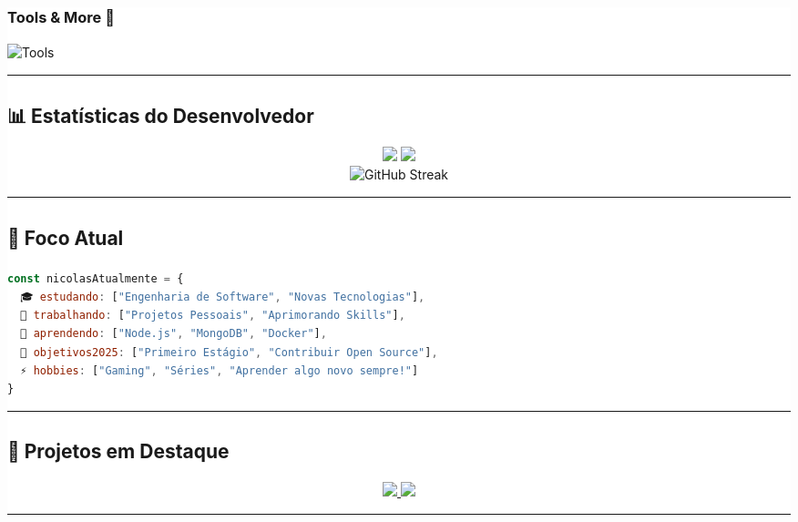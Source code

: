 ### **Tools & More** 🔧
<p>
  <img src="https://skillicons.dev/icons?i=git,github,vscode,figma" alt="Tools"/>
</p>

</div>

---

## 📊 Estatísticas do Desenvolvedor

<div align="center">
  <img height="180em" src="https://github-readme-stats.vercel.app/api?username=nicolasbueno&show_icons=true&theme=tokyonight&include_all_commits=true&count_private=true"/>
  <img height="180em" src="https://github-readme-stats.vercel.app/api/top-langs/?username=nicolasbueno&layout=compact&langs_count=7&theme=tokyonight"/>
</div>

<div align="center">
  <img src="https://github-readme-streak-stats.herokuapp.com/?user=nicolasbueno&theme=tokyonight" alt="GitHub Streak" />
</div>

---

## 🎯 Foco Atual

```javascript
const nicolasAtualmente = {
  🎓 estudando: ["Engenharia de Software", "Novas Tecnologias"],
  🔨 trabalhando: ["Projetos Pessoais", "Aprimorando Skills"],
  🌱 aprendendo: ["Node.js", "MongoDB", "Docker"],
  🎯 objetivos2025: ["Primeiro Estágio", "Contribuir Open Source"],
  ⚡ hobbies: ["Gaming", "Séries", "Aprender algo novo sempre!"]
}
```

---

## 🌟 Projetos em Destaque

<div align="center">
  <a href="https://github.com/nicolasbueno/projeto1">
    <img src="https://github-readme-stats.vercel.app/api/pin/?username=nicolasbueno&repo=projeto1&theme=tokyonight" />
  </a>
  <a href="https://github.com/nicolasbueno/projeto2">
    <img src="https://github-readme-stats.vercel.app/api/pin/?username=nicolasbueno&repo=projeto2&theme=tokyonight" />
  </a>
</div>

---
